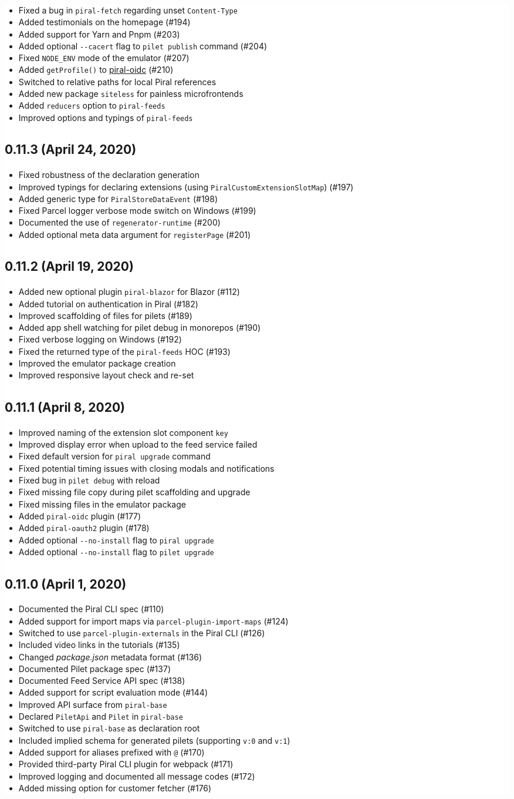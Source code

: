- Fixed a bug in `piral-fetch` regarding unset `Content-Type`
- Added testimonials on the homepage (#194)
- Added support for Yarn and Pnpm (#203)
- Added optional `--cacert` flag to `pilet publish` command (#204)
- Fixed `NODE_ENV` mode of the emulator (#207)
- Added `getProfile()` to [piral-oidc](./src/plugins/piral-oidc/README.md) (#210)
- Switched to relative paths for local Piral references
- Added new package `siteless` for painless microfrontends
- Added `reducers` option to `piral-feeds`
- Improved options and typings of `piral-feeds`

## 0.11.3 (April 24, 2020)

- Fixed robustness of the declaration generation
- Improved typings for declaring extensions (using `PiralCustomExtensionSlotMap`) (#197)
- Added generic type for `PiralStoreDataEvent` (#198)
- Fixed Parcel logger verbose mode switch on Windows (#199)
- Documented the use of `regenerator-runtime` (#200)
- Added optional meta data argument for `registerPage` (#201)

## 0.11.2 (April 19, 2020)

- Added new optional plugin `piral-blazor` for Blazor (#112)
- Added tutorial on authentication in Piral (#182)
- Improved scaffolding of files for pilets (#189)
- Added app shell watching for pilet debug in monorepos (#190)
- Fixed verbose logging on Windows (#192)
- Fixed the returned type of the `piral-feeds` HOC (#193)
- Improved the emulator package creation
- Improved responsive layout check and re-set

## 0.11.1 (April 8, 2020)

- Improved naming of the extension slot component `key`
- Improved display error when upload to the feed service failed
- Fixed default version for `piral upgrade` command
- Fixed potential timing issues with closing modals and notifications
- Fixed bug in `pilet debug` with reload
- Fixed missing file copy during pilet scaffolding and upgrade
- Fixed missing files in the emulator package
- Added `piral-oidc` plugin (#177)
- Added `piral-oauth2` plugin (#178)
- Added optional `--no-install` flag to `piral upgrade`
- Added optional `--no-install` flag to `pilet upgrade`

## 0.11.0 (April 1, 2020)

- Documented the Piral CLI spec (#110)
- Added support for import maps via `parcel-plugin-import-maps` (#124)
- Switched to use `parcel-plugin-externals` in the Piral CLI (#126)
- Included video links in the tutorials (#135)
- Changed *package.json* metadata format (#136)
- Documented Pilet package spec (#137)
- Documented Feed Service API spec (#138)
- Added support for script evaluation mode (#144)
- Improved API surface from `piral-base`
- Declared `PiletApi` and `Pilet` in `piral-base`
- Switched to use `piral-base` as declaration root
- Included implied schema for generated pilets (supporting `v:0` and `v:1`)
- Added support for aliases prefixed with `@` (#170)
- Provided third-party Piral CLI plugin for webpack (#171)
- Improved logging and documented all message codes (#172)
- Added missing option for customer fetcher (#176)
